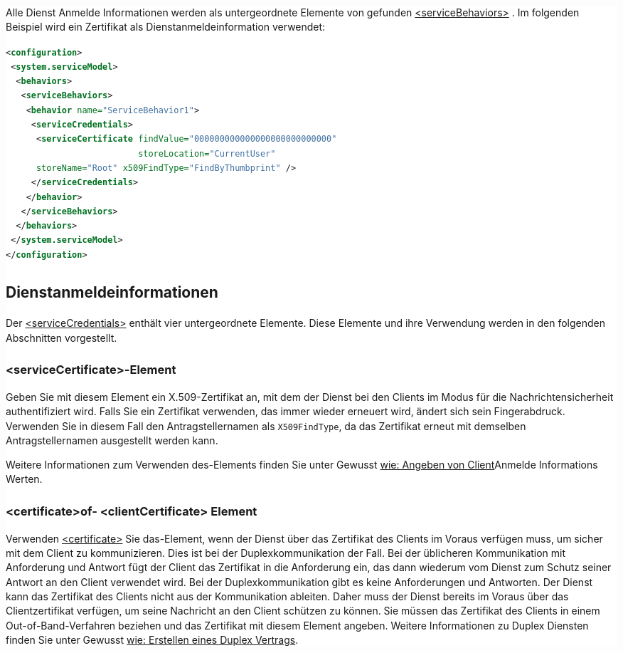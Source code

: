  Alle Dienst Anmelde Informationen werden als untergeordnete Elemente von gefunden [\<serviceBehaviors>](../../configure-apps/file-schema/wcf/servicebehaviors.md) . Im folgenden Beispiel wird ein Zertifikat als Dienstanmeldeinformation verwendet:  
  
```xml  
<configuration>  
 <system.serviceModel>  
  <behaviors>  
   <serviceBehaviors>  
    <behavior name="ServiceBehavior1">  
     <serviceCredentials>  
      <serviceCertificate findValue="000000000000000000000000000"
                          storeLocation="CurrentUser"  
      storeName="Root" x509FindType="FindByThumbprint" />  
     </serviceCredentials>  
    </behavior>  
   </serviceBehaviors>  
  </behaviors>  
 </system.serviceModel>  
</configuration>  
```  
  
## <a name="service-credentials"></a>Dienstanmeldeinformationen  
 Der [\<serviceCredentials>](../../configure-apps/file-schema/wcf/servicecredentials.md) enthält vier untergeordnete Elemente. Diese Elemente und ihre Verwendung werden in den folgenden Abschnitten vorgestellt.  
  
### <a name="servicecertificate-element"></a>\<serviceCertificate>-Element  
 Geben Sie mit diesem Element ein X.509-Zertifikat an, mit dem der Dienst bei den Clients im Modus für die Nachrichtensicherheit authentifiziert wird. Falls Sie ein Zertifikat verwenden, das immer wieder erneuert wird, ändert sich sein Fingerabdruck. Verwenden Sie in diesem Fall den Antragstellernamen als `X509FindType`, da das Zertifikat erneut mit demselben Antragstellernamen ausgestellt werden kann.  
  
 Weitere Informationen zum Verwenden des-Elements finden Sie unter Gewusst [wie: Angeben von Client](../how-to-specify-client-credential-values.md)Anmelde Informations Werten.  
  
### <a name="certificate-of-clientcertificate-element"></a>\<certificate>of- \<clientCertificate> Element  
 Verwenden [\<certificate>](../../configure-apps/file-schema/wcf/certificate-of-clientcertificate-element.md) Sie das-Element, wenn der Dienst über das Zertifikat des Clients im Voraus verfügen muss, um sicher mit dem Client zu kommunizieren. Dies ist bei der Duplexkommunikation der Fall. Bei der üblicheren Kommunikation mit Anforderung und Antwort fügt der Client das Zertifikat in die Anforderung ein, das dann wiederum vom Dienst zum Schutz seiner Antwort an den Client verwendet wird. Bei der Duplexkommunikation gibt es keine Anforderungen und Antworten. Der Dienst kann das Zertifikat des Clients nicht aus der Kommunikation ableiten. Daher muss der Dienst bereits im Voraus über das Clientzertifikat verfügen, um seine Nachricht an den Client schützen zu können. Sie müssen das Zertifikat des Clients in einem Out-of-Band-Verfahren beziehen und das Zertifikat mit diesem Element angeben. Weitere Informationen zu Duplex Diensten finden Sie unter Gewusst [wie: Erstellen eines Duplex Vertrags](how-to-create-a-duplex-contract.md).  
  